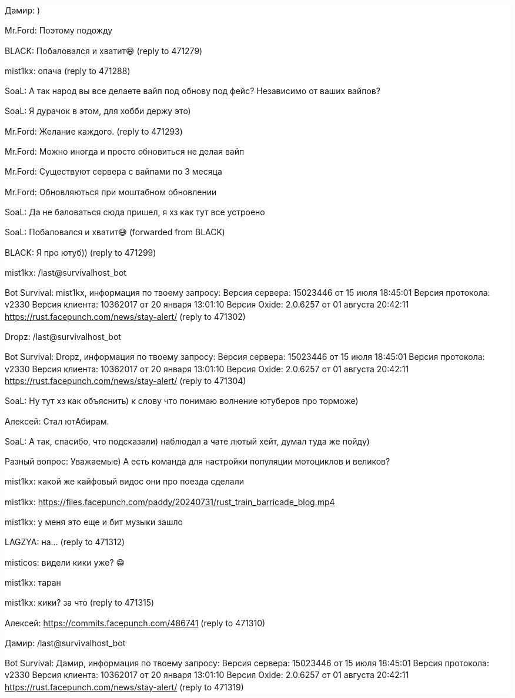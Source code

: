 Дамир: )

Mr.Ford: Поэтому подожду

BLACK: Побаловался и хватит😅 (reply to 471279)

mist1kx: опача (reply to 471288)

SoaL: А так народ вы все делаете вайп под обнову под фейс? Независимо от ваших вайпов?

SoaL: Я дурачок в этом, для хобби держу это)

Mr.Ford: Желание каждого. (reply to 471293)

Mr.Ford: Можно иногда и просто обновиться не делая вайп

Mr.Ford: Существуют сервера с вайпами по 3 месяца

Mr.Ford: Обновляються при моштабном обновлении

SoaL: Да не баловаться сюда пришел, я хз как тут все устроено

SoaL: Побаловался и хватит😅 (forwarded from BLACK)

BLACK: Я про ютуб)) (reply to 471299)

mist1kx: /last@survivalhost_bot

Bot Survival: mist1kx, информация по твоему запросу:  Версия сервера: 15023446 от 15 июля 18:45:01 Версия протокола: v2330 Версия клиента: 10362017 от 20 января 13:01:10 Версия Oxide: 2.0.6257 от 01 августа 20:42:11  https://rust.facepunch.com/news/stay-alert/ (reply to 471302)

Dropz: /last@survivalhost_bot

Bot Survival: Dropz, информация по твоему запросу:  Версия сервера: 15023446 от 15 июля 18:45:01 Версия протокола: v2330 Версия клиента: 10362017 от 20 января 13:01:10 Версия Oxide: 2.0.6257 от 01 августа 20:42:11  https://rust.facepunch.com/news/stay-alert/ (reply to 471304)

SoaL: Ну тут хз как объяснить) к слову что понимаю волнение ютуберов про торможе)

Алексей: Стал ютАбирам.

SoaL: А так, спасибо, что подсказали) наблюдал а чате лютый хейт, думал туда же пойду)

Разный вопрос: Уважаемые) А есть команда для настройки популяции мотоциклов и великов?

mist1kx: какой же кайфовый видос они про поезда сделали

mist1kx: https://files.facepunch.com/paddy/20240731/rust_train_barricade_blog.mp4

mist1kx: у меня это еще и бит музыки зашло

LAGZYA: на... (reply to 471312)

misticos: видели кики уже? 😁

mist1kx: таран

mist1kx: кики? за что (reply to 471315)

Алексей: https://commits.facepunch.com/486741 (reply to 471310)

Дамир: /last@survivalhost_bot

Bot Survival: Дамир, информация по твоему запросу:  Версия сервера: 15023446 от 15 июля 18:45:01 Версия протокола: v2330 Версия клиента: 10362017 от 20 января 13:01:10 Версия Oxide: 2.0.6257 от 01 августа 20:42:11  https://rust.facepunch.com/news/stay-alert/ (reply to 471319)
